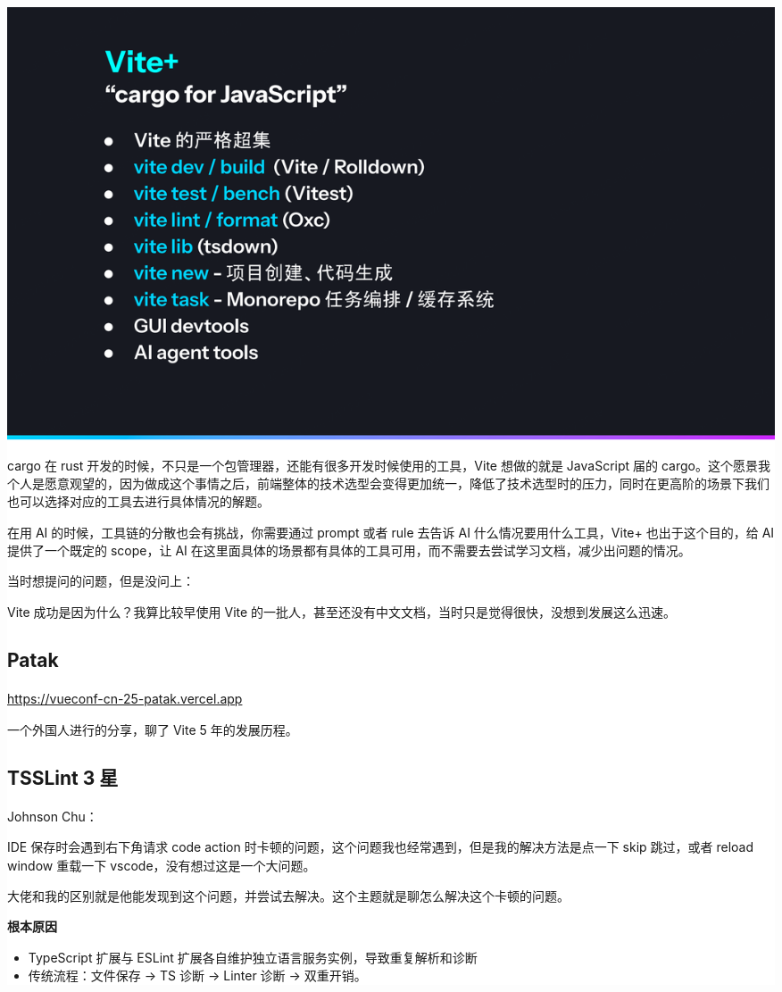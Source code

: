 ![image-20250717201842765](./img/image-20250717201842765.png)

cargo 在 rust 开发的时候，不只是一个包管理器，还能有很多开发时候使用的工具，Vite 想做的就是 JavaScript 届的 cargo。这个愿景我个人是愿意观望的，因为做成这个事情之后，前端整体的技术选型会变得更加统一，降低了技术选型时的压力，同时在更高阶的场景下我们也可以选择对应的工具去进行具体情况的解题。

在用 AI 的时候，工具链的分散也会有挑战，你需要通过 prompt 或者 rule 去告诉 AI 什么情况要用什么工具，Vite+ 也出于这个目的，给 AI 提供了一个既定的 scope，让 AI 在这里面具体的场景都有具体的工具可用，而不需要去尝试学习文档，减少出问题的情况。

当时想提问的问题，但是没问上：

Vite 成功是因为什么？我算比较早使用 Vite 的一批人，甚至还没有中文文档，当时只是觉得很快，没想到发展这么迅速。

## Patak

https://vueconf-cn-25-patak.vercel.app

一个外国人进行的分享，聊了 Vite 5 年的发展历程。

## TSSLint 3 星

Johnson Chu：

IDE 保存时会遇到右下角请求 code action 时卡顿的问题，这个问题我也经常遇到，但是我的解决方法是点一下 skip 跳过，或者 reload window 重载一下 vscode，没有想过这是一个大问题。

大佬和我的区别就是他能发现到这个问题，并尝试去解决。这个主题就是聊怎么解决这个卡顿的问题。

**根本原因**

- TypeScript 扩展与 ESLint 扩展各自维护独立语言服务实例，导致重复解析和诊断
- 传统流程：文件保存 → TS 诊断 → Linter 诊断 → 双重开销。
